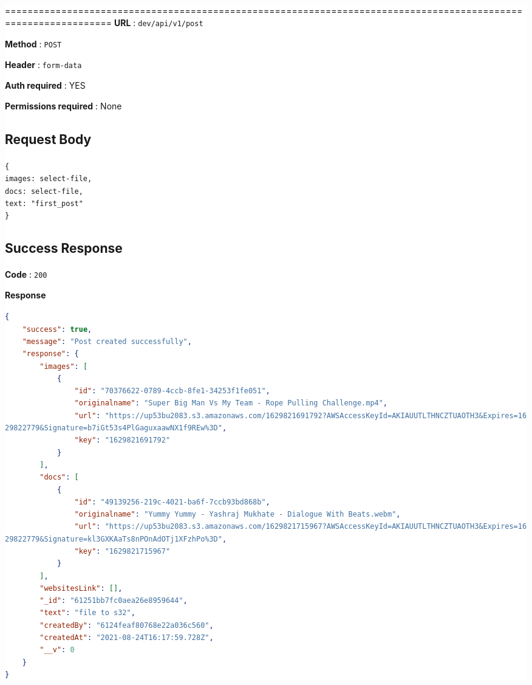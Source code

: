 ===============================================================================================================
**URL** : `dev/api/v1/post`

**Method** : `POST`

**Header** : `form-data`

**Auth required** : YES

**Permissions required** : None

## Request Body 

```form-data
{
images: select-file,
docs: select-file,
text: "first_post"
}

```
## Success Response 

**Code** : `200`

**Response**

```json
{
    "success": true,
    "message": "Post created successfully",
    "response": {
        "images": [
            {
                "id": "70376622-0789-4ccb-8fe1-34253f1fe051",
                "originalname": "Super Big Man Vs My Team - Rope Pulling Challenge.mp4",
                "url": "https://up53bu2083.s3.amazonaws.com/1629821691792?AWSAccessKeyId=AKIAUUTLTHNCZTUAOTH3&Expires=1629822779&Signature=b7iGt53s4PlGaguxaawNX1f9REw%3D",
                "key": "1629821691792"
            }
        ],
        "docs": [
            {
                "id": "49139256-219c-4021-ba6f-7ccb93bd868b",
                "originalname": "Yummy Yummy - Yashraj Mukhate - Dialogue With Beats.webm",
                "url": "https://up53bu2083.s3.amazonaws.com/1629821715967?AWSAccessKeyId=AKIAUUTLTHNCZTUAOTH3&Expires=1629822779&Signature=kl3GXKAaTs8nPOnAdOTj1XFzhPo%3D",
                "key": "1629821715967"
            }
        ],
        "websitesLink": [],
        "_id": "61251bb7fc0aea26e8959644",
        "text": "file to s32",
        "createdBy": "6124feaf80768e22a036c560",
        "createdAt": "2021-08-24T16:17:59.728Z",
        "__v": 0
    }
}
```

